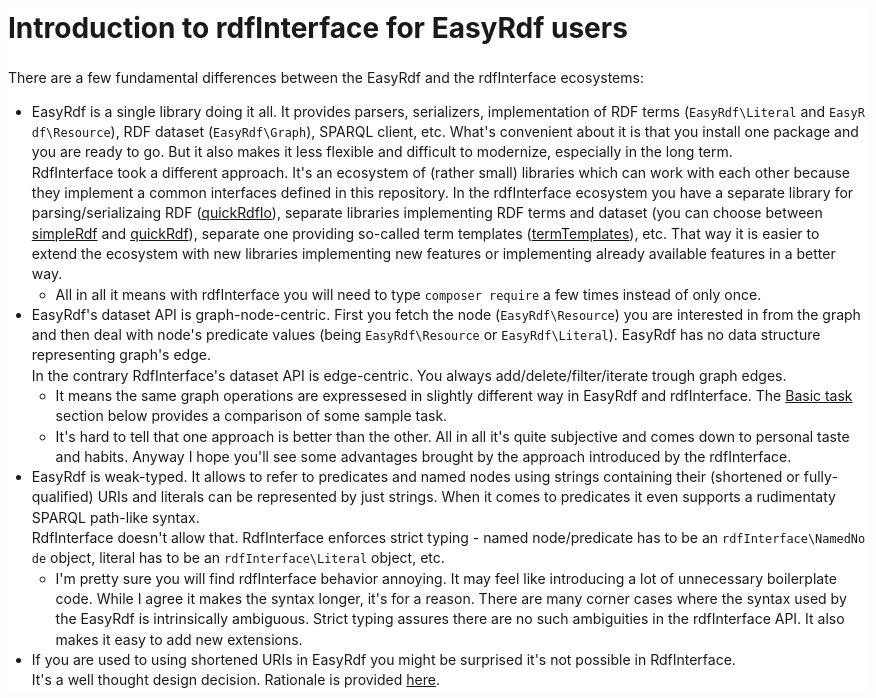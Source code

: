 # Introduction to rdfInterface for EasyRdf users

There are a few fundamental differences between the EasyRdf and the rdfInterface ecosystems:

* EasyRdf is a single library doing it all. It provides parsers, serializers, implementation of RDF terms (`EasyRdf\Literal` and `EasyRdf\Resource`), RDF dataset (`EasyRdf\Graph`), SPARQL client, etc.
  What's convenient about it is that you install one package and you are ready to go. But it also makes it less flexible and difficult to modernize, especially in the long term.  
  RdfInterface took a different approach. It's an ecosystem of (rather small) libraries which can work with each other because they implement a common interfaces defined in this repository.
  In the rdfInterface ecosystem you have a separate library for parsing/serializaing RDF ([quickRdfIo](https://github.com/sweetrdf/quickRdfIo)), 
  separate libraries implementing RDF terms and dataset
  (you can choose between [simpleRdf](https://github.com/sweetrdf/simpleRdf) and [quickRdf](https://github.com/sweetrdf/quickRdf)), 
  separate one providing so-called term templates ([termTemplates](https://github.com/sweetrdf/termTemplates)), etc.
  That way it is easier to extend the ecosystem with new libraries implementing new features or implementing already available features in a better way.  
    *  All in all it means with rdfInterface you will need to type `composer require` a few times instead of only once.
* EasyRdf's dataset API is graph-node-centric.
  First you fetch the node (`EasyRdf\Resource`) you are interested in from the graph
  and then deal with node's predicate values (being `EasyRdf\Resource` or `EasyRdf\Literal`).
  EasyRdf has no data structure representing graph's edge.  
  In the contrary RdfInterface's dataset API is edge-centric. You always add/delete/filter/iterate trough graph edges.  
    * It means the same graph operations are expressesed in slightly different way in EasyRdf and rdfInterface.
      The [Basic task](#basic-tasks) section below provides a comparison of some sample task.
    * It's hard to tell that one approach is better than the other.
      All in all it's quite subjective and comes down to personal taste and habits.
      Anyway I hope you'll see some advantages brought by the approach introduced by the rdfInterface.
* EasyRdf is weak-typed.
  It allows to refer to predicates and named nodes using strings containing their (shortened or fully-qualified) URIs and literals can be represented by just strings.
  When it comes to predicates it even supports a rudimentaty SPARQL path-like syntax.  
  RdfInterface doesn't allow that.
  RdfInterface enforces strict typing - named node/predicate has to be an `rdfInterface\NamedNode` object, literal has to be an `rdfInterface\Literal` object, etc.
    * I'm pretty sure you will find rdfInterface behavior annoying.
      It may feel like introducing a lot of unnecessary boilerplate code.
      While I agree it makes the syntax longer, it's for a reason.
      There are many corner cases where the syntax used by the EasyRdf is intrinsically ambiguous.
      Strict typing assures there are no such ambiguities in the rdfInterface API.
      It also makes it easy to add new extensions.
* If you are used to using shortened URIs in EasyRdf you might be surprised it's not possible in RdfInterface.\
  It's a well thought design decision. Rationale is provided [here](ShortenedUris.md).

